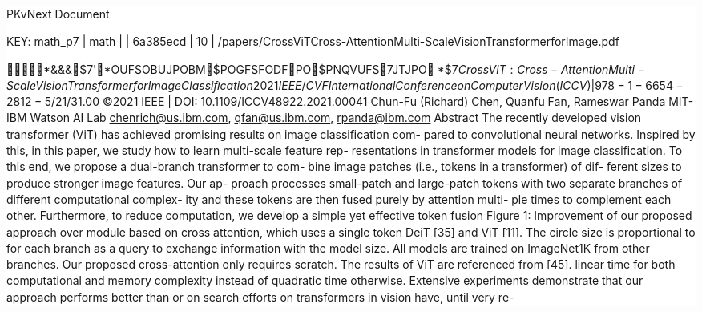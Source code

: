 PKvNext Document

KEY: math_p7 | math |  | 6a385ecd | 10 | /papers/CrossViTCross-AttentionMulti-ScaleVisionTransformerforImage.pdf




*&&&$7'*OUFSOBUJPOBM$POGFSFODFPO$PNQVUFS7JTJPO *$$7
                                                                                                                                                          CrossViT: Cross-Attention Multi-Scale Vision Transformer for Image
                                                                                                                                                                                    Classiﬁcation
2021 IEEE/CVF International Conference on Computer Vision (ICCV) | 978-1-6654-2812-5/21/$31.00 ©2021 IEEE | DOI: 10.1109/ICCV48922.2021.00041
                                                                                                                                                                                  Chun-Fu (Richard) Chen, Quanfu Fan, Rameswar Panda
                                                                                                                                                                                               MIT-IBM Watson AI Lab
                                                                                                                                                                                 chenrich@us.ibm.com, qfan@us.ibm.com, rpanda@ibm.com
                                                                                                                                                                             Abstract
                                                                                                                                                     The recently developed vision transformer (ViT) has
                                                                                                                                                 achieved promising results on image classiﬁcation com-
                                                                                                                                                 pared to convolutional neural networks. Inspired by this,
                                                                                                                                                 in this paper, we study how to learn multi-scale feature rep-
                                                                                                                                                 resentations in transformer models for image classiﬁcation.
                                                                                                                                                 To this end, we propose a dual-branch transformer to com-
                                                                                                                                                 bine image patches (i.e., tokens in a transformer) of dif-
                                                                                                                                                 ferent sizes to produce stronger image features. Our ap-
                                                                                                                                                 proach processes small-patch and large-patch tokens with
                                                                                                                                                 two separate branches of different computational complex-
                                                                                                                                                 ity and these tokens are then fused purely by attention multi-
                                                                                                                                                 ple times to complement each other. Furthermore, to reduce
                                                                                                                                                 computation, we develop a simple yet effective token fusion                    Figure 1: Improvement of our proposed approach over
                                                                                                                                                 module based on cross attention, which uses a single token                     DeiT [35] and ViT [11]. The circle size is proportional to
                                                                                                                                                 for each branch as a query to exchange information with                        the model size. All models are trained on ImageNet1K from
                                                                                                                                                 other branches. Our proposed cross-attention only requires                     scratch. The results of ViT are referenced from [45].
                                                                                                                                                 linear time for both computational and memory complexity
                                                                                                                                                 instead of quadratic time otherwise. Extensive experiments
                                                                                                                                                 demonstrate that our approach performs better than or on                       search efforts on transformers in vision have, until very re-